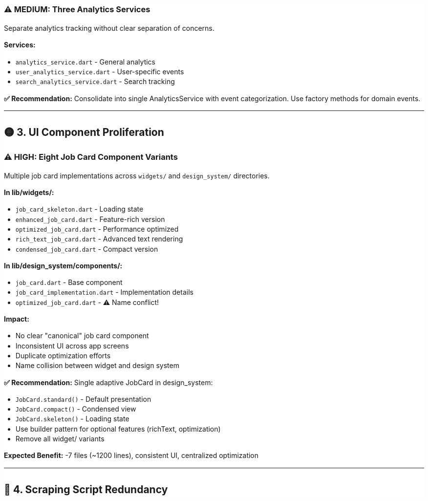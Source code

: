 
### ⚠️ MEDIUM: Three Analytics Services

Separate analytics tracking without clear separation of concerns.

**Services:**
- `analytics_service.dart` - General analytics
- `user_analytics_service.dart` - User-specific events
- `search_analytics_service.dart` - Search tracking

**✅ Recommendation:**
Consolidate into single AnalyticsService with event categorization. Use factory methods for domain events.

---

## 🟡 3. UI Component Proliferation

### ⚠️ HIGH: Eight Job Card Component Variants

Multiple job card implementations across `widgets/` and `design_system/` directories.

**In lib/widgets/:**
- `job_card_skeleton.dart` - Loading state
- `enhanced_job_card.dart` - Feature-rich version
- `optimized_job_card.dart` - Performance optimized
- `rich_text_job_card.dart` - Advanced text rendering
- `condensed_job_card.dart` - Compact version

**In lib/design_system/components/:**
- `job_card.dart` - Base component
- `job_card_implementation.dart` - Implementation details
- `optimized_job_card.dart` - ⚠️ Name conflict!

**Impact:**
- No clear "canonical" job card component
- Inconsistent UI across app screens
- Duplicate optimization efforts
- Name collision between widget and design system

**✅ Recommendation:**
Single adaptive JobCard in design_system:
- `JobCard.standard()` - Default presentation
- `JobCard.compact()` - Condensed view
- `JobCard.skeleton()` - Loading state
- Use builder pattern for optional features (richText, optimization)
- Remove all widget/ variants

**Expected Benefit:** -7 files (~1200 lines), consistent UI, centralized optimization

---

## 📜 4. Scraping Script Redundancy
